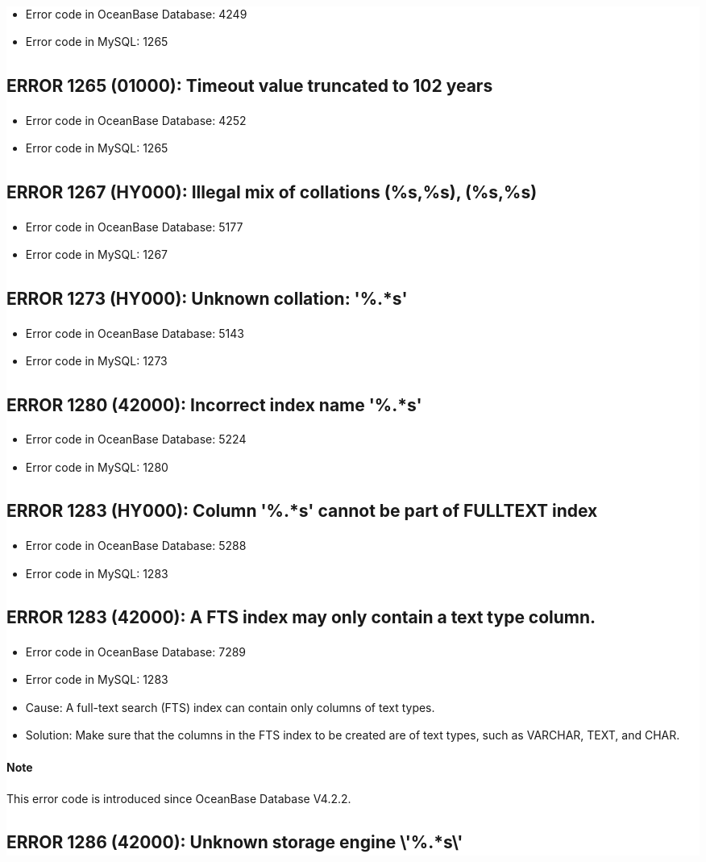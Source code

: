 * Error code in OceanBase Database: 4249

* Error code in MySQL: 1265



## ERROR 1265 (01000): Timeout value truncated to 102 years

* Error code in OceanBase Database: 4252

* Error code in MySQL: 1265

## ERROR 1267 (HY000): Illegal mix of collations (%s,%s), (%s,%s)

* Error code in OceanBase Database: 5177

* Error code in MySQL: 1267

## ERROR 1273 (HY000): Unknown collation: '%.\*s'

* Error code in OceanBase Database: 5143

* Error code in MySQL: 1273

## ERROR 1280 (42000): Incorrect index name '%.\*s'

* Error code in OceanBase Database: 5224

* Error code in MySQL: 1280

## ERROR 1283 (HY000): Column '%.\*s' cannot be part of FULLTEXT index

* Error code in OceanBase Database: 5288

* Error code in MySQL: 1283

## ERROR 1283 (42000): A FTS index may only contain a text type column.

* Error code in OceanBase Database: 7289

* Error code in MySQL: 1283

* Cause: A full-text search (FTS) index can contain only columns of text types.

* Solution: Make sure that the columns in the FTS index to be created are of text types, such as VARCHAR, TEXT, and CHAR.

<main id="notice" type='explain'>
  <h4>Note</h4>
  <p>This error code is introduced since OceanBase Database V4.2.2. </p>
</main>

## ERROR 1286 (42000): Unknown storage engine \\'%.\*s\\'
